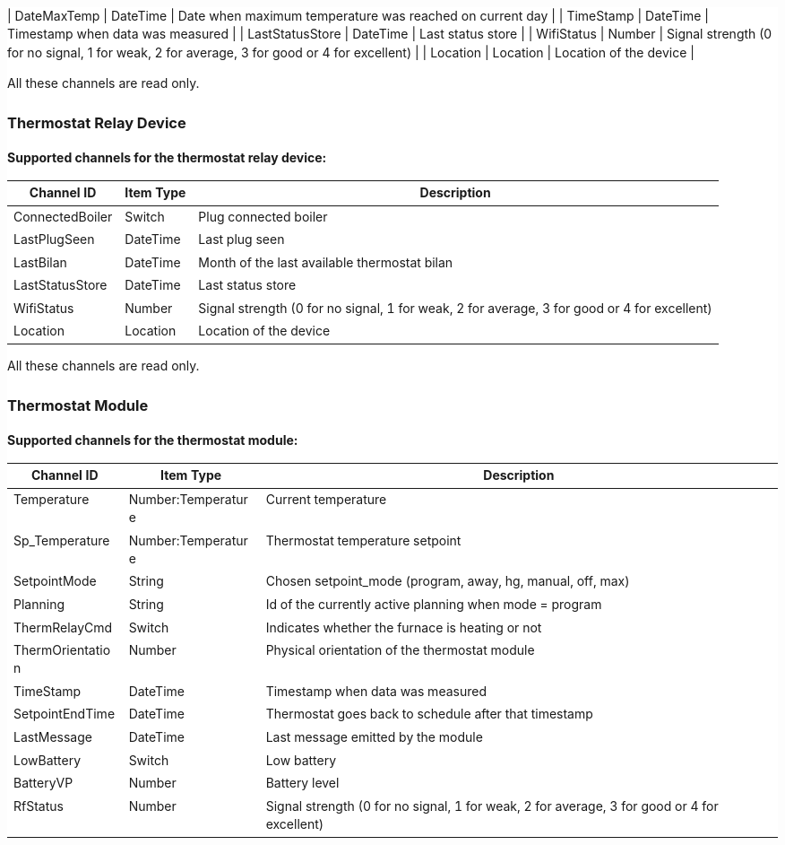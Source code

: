 | DateMaxTemp         | DateTime             | Date when maximum temperature was reached on current day |
| TimeStamp           | DateTime             | Timestamp when data was measured                         |
| LastStatusStore     | DateTime             | Last status store                                        |
| WifiStatus          | Number               | Signal strength (0 for no signal, 1 for weak, 2 for average, 3 for good or 4 for excellent) |
| Location            | Location             | Location of the device                                   |

All these channels are read only.


### Thermostat Relay Device

**Supported channels for the thermostat relay device:**

| Channel ID          | Item Type | Description                                              |
|---------------------|-----------|----------------------------------------------------------|
| ConnectedBoiler     | Switch    | Plug connected boiler                                    |
| LastPlugSeen        | DateTime  | Last plug seen                                           |
| LastBilan           | DateTime  | Month of the last available thermostat bilan             |
| LastStatusStore     | DateTime  | Last status store                                        |
| WifiStatus          | Number    | Signal strength (0 for no signal, 1 for weak, 2 for average, 3 for good or 4 for excellent) |
| Location            | Location  | Location of the device                                   |

All these channels are read only.


### Thermostat Module

**Supported channels for the thermostat module:**

| Channel ID          | Item Type          | Description                                                |
|---------------------|--------------------|------------------------------------------------------------|
| Temperature         | Number:Temperature | Current temperature                                        |
| Sp_Temperature      | Number:Temperature | Thermostat temperature setpoint                            |
| SetpointMode        | String             | Chosen setpoint_mode (program, away, hg, manual, off, max) |
| Planning            | String             | Id of the currently active planning when mode = program    |
| ThermRelayCmd       | Switch             | Indicates whether the furnace is heating or not            |
| ThermOrientation    | Number             | Physical orientation of the thermostat module              |
| TimeStamp           | DateTime           | Timestamp when data was measured                           |
| SetpointEndTime     | DateTime           | Thermostat goes back to schedule after that timestamp      |
| LastMessage         | DateTime           | Last message emitted by the module                         |
| LowBattery          | Switch             | Low battery                                                |
| BatteryVP           | Number             | Battery level                                              |
| RfStatus            | Number             | Signal strength (0 for no signal, 1 for weak, 2 for average, 3 for good or 4 for excellent) |
